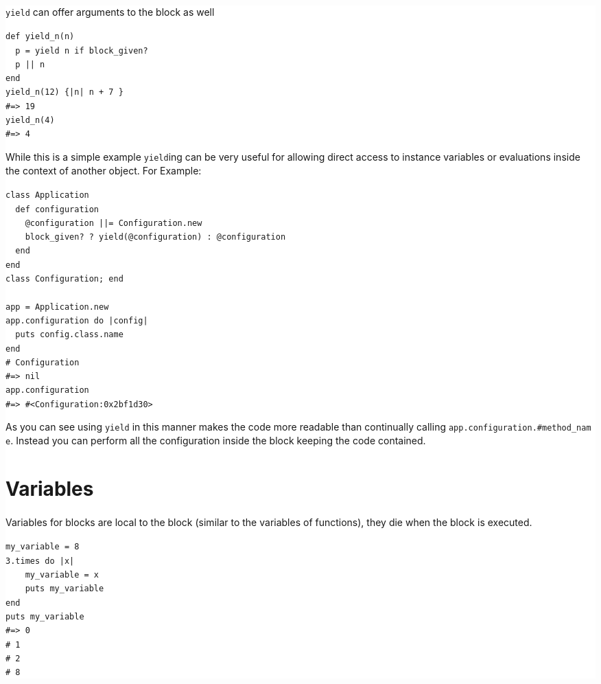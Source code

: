 `yield` can offer arguments to the block as well

    def yield_n(n)
      p = yield n if block_given?
      p || n 
    end
    yield_n(12) {|n| n + 7 } 
    #=> 19 
    yield_n(4) 
    #=> 4

While this is a simple example `yield`ing can be very useful for allowing direct access to instance variables or evaluations inside the context of another object. For Example: 

    class Application
      def configuration
        @configuration ||= Configuration.new
        block_given? ? yield(@configuration) : @configuration
      end
    end
    class Configuration; end

    app = Application.new 
    app.configuration do |config| 
      puts config.class.name
    end
    # Configuration
    #=> nil 
    app.configuration
    #=> #<Configuration:0x2bf1d30>
 
As you can see using `yield` in this manner makes the code more readable than continually calling `app.configuration.#method_name`. Instead you can perform all the configuration inside the block keeping the code contained.

Variables
==========

Variables for blocks are local to the block (similar to the variables of functions), they die when the block is executed.

    my_variable = 8
    3.times do |x|
        my_variable = x 
        puts my_variable
    end
    puts my_variable
    #=> 0
    # 1
    # 2
    # 8
